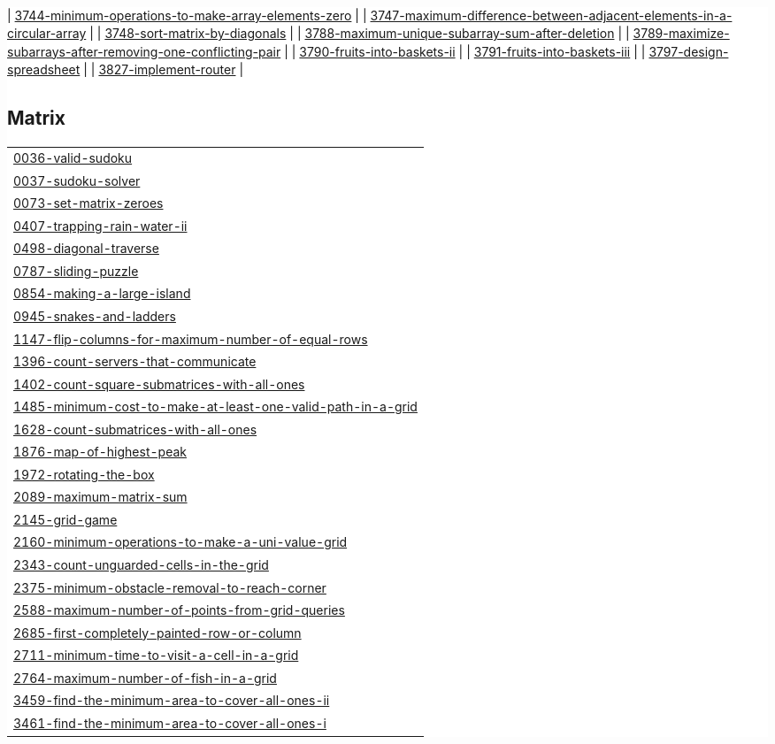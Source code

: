 | [3744-minimum-operations-to-make-array-elements-zero](https://github.com/Sheel34/LeetTrack/tree/master/3744-minimum-operations-to-make-array-elements-zero) |
| [3747-maximum-difference-between-adjacent-elements-in-a-circular-array](https://github.com/Sheel34/LeetTrack/tree/master/3747-maximum-difference-between-adjacent-elements-in-a-circular-array) |
| [3748-sort-matrix-by-diagonals](https://github.com/Sheel34/LeetTrack/tree/master/3748-sort-matrix-by-diagonals) |
| [3788-maximum-unique-subarray-sum-after-deletion](https://github.com/Sheel34/LeetTrack/tree/master/3788-maximum-unique-subarray-sum-after-deletion) |
| [3789-maximize-subarrays-after-removing-one-conflicting-pair](https://github.com/Sheel34/LeetTrack/tree/master/3789-maximize-subarrays-after-removing-one-conflicting-pair) |
| [3790-fruits-into-baskets-ii](https://github.com/Sheel34/LeetTrack/tree/master/3790-fruits-into-baskets-ii) |
| [3791-fruits-into-baskets-iii](https://github.com/Sheel34/LeetTrack/tree/master/3791-fruits-into-baskets-iii) |
| [3797-design-spreadsheet](https://github.com/Sheel34/LeetTrack/tree/master/3797-design-spreadsheet) |
| [3827-implement-router](https://github.com/Sheel34/LeetTrack/tree/master/3827-implement-router) |
## Matrix
|  |
| ------- |
| [0036-valid-sudoku](https://github.com/Sheel34/LeetTrack/tree/master/0036-valid-sudoku) |
| [0037-sudoku-solver](https://github.com/Sheel34/LeetTrack/tree/master/0037-sudoku-solver) |
| [0073-set-matrix-zeroes](https://github.com/Sheel34/LeetTrack/tree/master/0073-set-matrix-zeroes) |
| [0407-trapping-rain-water-ii](https://github.com/Sheel34/LeetTrack/tree/master/0407-trapping-rain-water-ii) |
| [0498-diagonal-traverse](https://github.com/Sheel34/LeetTrack/tree/master/0498-diagonal-traverse) |
| [0787-sliding-puzzle](https://github.com/Sheel34/LeetTrack/tree/master/0787-sliding-puzzle) |
| [0854-making-a-large-island](https://github.com/Sheel34/LeetTrack/tree/master/0854-making-a-large-island) |
| [0945-snakes-and-ladders](https://github.com/Sheel34/LeetTrack/tree/master/0945-snakes-and-ladders) |
| [1147-flip-columns-for-maximum-number-of-equal-rows](https://github.com/Sheel34/LeetTrack/tree/master/1147-flip-columns-for-maximum-number-of-equal-rows) |
| [1396-count-servers-that-communicate](https://github.com/Sheel34/LeetTrack/tree/master/1396-count-servers-that-communicate) |
| [1402-count-square-submatrices-with-all-ones](https://github.com/Sheel34/LeetTrack/tree/master/1402-count-square-submatrices-with-all-ones) |
| [1485-minimum-cost-to-make-at-least-one-valid-path-in-a-grid](https://github.com/Sheel34/LeetTrack/tree/master/1485-minimum-cost-to-make-at-least-one-valid-path-in-a-grid) |
| [1628-count-submatrices-with-all-ones](https://github.com/Sheel34/LeetTrack/tree/master/1628-count-submatrices-with-all-ones) |
| [1876-map-of-highest-peak](https://github.com/Sheel34/LeetTrack/tree/master/1876-map-of-highest-peak) |
| [1972-rotating-the-box](https://github.com/Sheel34/LeetTrack/tree/master/1972-rotating-the-box) |
| [2089-maximum-matrix-sum](https://github.com/Sheel34/LeetTrack/tree/master/2089-maximum-matrix-sum) |
| [2145-grid-game](https://github.com/Sheel34/LeetTrack/tree/master/2145-grid-game) |
| [2160-minimum-operations-to-make-a-uni-value-grid](https://github.com/Sheel34/LeetTrack/tree/master/2160-minimum-operations-to-make-a-uni-value-grid) |
| [2343-count-unguarded-cells-in-the-grid](https://github.com/Sheel34/LeetTrack/tree/master/2343-count-unguarded-cells-in-the-grid) |
| [2375-minimum-obstacle-removal-to-reach-corner](https://github.com/Sheel34/LeetTrack/tree/master/2375-minimum-obstacle-removal-to-reach-corner) |
| [2588-maximum-number-of-points-from-grid-queries](https://github.com/Sheel34/LeetTrack/tree/master/2588-maximum-number-of-points-from-grid-queries) |
| [2685-first-completely-painted-row-or-column](https://github.com/Sheel34/LeetTrack/tree/master/2685-first-completely-painted-row-or-column) |
| [2711-minimum-time-to-visit-a-cell-in-a-grid](https://github.com/Sheel34/LeetTrack/tree/master/2711-minimum-time-to-visit-a-cell-in-a-grid) |
| [2764-maximum-number-of-fish-in-a-grid](https://github.com/Sheel34/LeetTrack/tree/master/2764-maximum-number-of-fish-in-a-grid) |
| [3459-find-the-minimum-area-to-cover-all-ones-ii](https://github.com/Sheel34/LeetTrack/tree/master/3459-find-the-minimum-area-to-cover-all-ones-ii) |
| [3461-find-the-minimum-area-to-cover-all-ones-i](https://github.com/Sheel34/LeetTrack/tree/master/3461-find-the-minimum-area-to-cover-all-ones-i) |